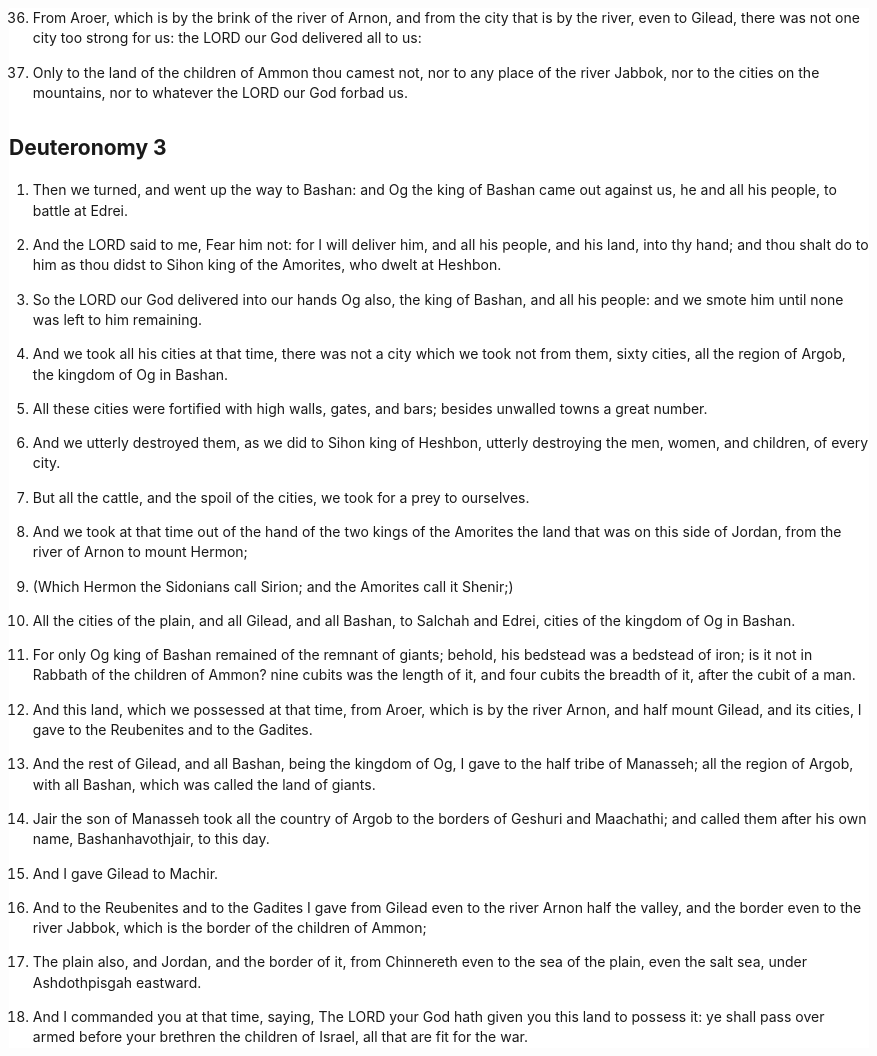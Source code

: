 36. From Aroer, which is by the brink of the river of Arnon, and from the city that is by the river, even to Gilead, there was not one city too strong for us: the LORD our God delivered all to us:

37. Only to the land of the children of Ammon thou camest not, nor to any place of the river Jabbok, nor to the cities on the mountains, nor to whatever the LORD our God forbad us.

## Deuteronomy 3

1. Then we turned, and went up the way to Bashan: and Og the king of Bashan came out against us, he and all his people, to battle at Edrei.

2. And the LORD said to me, Fear him not: for I will deliver him, and all his people, and his land, into thy hand; and thou shalt do to him as thou didst to Sihon king of the Amorites, who dwelt at Heshbon.

3. So the LORD our God delivered into our hands Og also, the king of Bashan, and all his people: and we smote him until none was left to him remaining.

4. And we took all his cities at that time, there was not a city which we took not from them, sixty cities, all the region of Argob, the kingdom of Og in Bashan.

5. All these cities were fortified with high walls, gates, and bars; besides unwalled towns a great number.

6. And we utterly destroyed them, as we did to Sihon king of Heshbon, utterly destroying the men, women, and children, of every city.

7. But all the cattle, and the spoil of the cities, we took for a prey to ourselves.

8. And we took at that time out of the hand of the two kings of the Amorites the land that was on this side of Jordan, from the river of Arnon to mount Hermon;

9. (Which Hermon the Sidonians call Sirion; and the Amorites call it Shenir;)

10. All the cities of the plain, and all Gilead, and all Bashan, to Salchah and Edrei, cities of the kingdom of Og in Bashan.

11. For only Og king of Bashan remained of the remnant of giants; behold, his bedstead was a bedstead of iron; is it not in Rabbath of the children of Ammon? nine cubits was the length of it, and four cubits the breadth of it, after the cubit of a man.

12. And this land, which we possessed at that time, from Aroer, which is by the river Arnon, and half mount Gilead, and its cities, I gave to the Reubenites and to the Gadites.

13. And the rest of Gilead, and all Bashan, being the kingdom of Og, I gave to the half tribe of Manasseh; all the region of Argob, with all Bashan, which was called the land of giants.

14. Jair the son of Manasseh took all the country of Argob to the borders of Geshuri and Maachathi; and called them after his own name, Bashanhavothjair, to this day.

15. And I gave Gilead to Machir.

16. And to the Reubenites and to the Gadites I gave from Gilead even to the river Arnon half the valley, and the border even to the river Jabbok, which is the border of the children of Ammon;

17. The plain also, and Jordan, and the border of it, from Chinnereth even to the sea of the plain, even the salt sea, under Ashdothpisgah eastward. 

18. And I commanded you at that time, saying, The LORD your God hath given you this land to possess it: ye shall pass over armed before your brethren the children of Israel, all that are fit for the war. 
